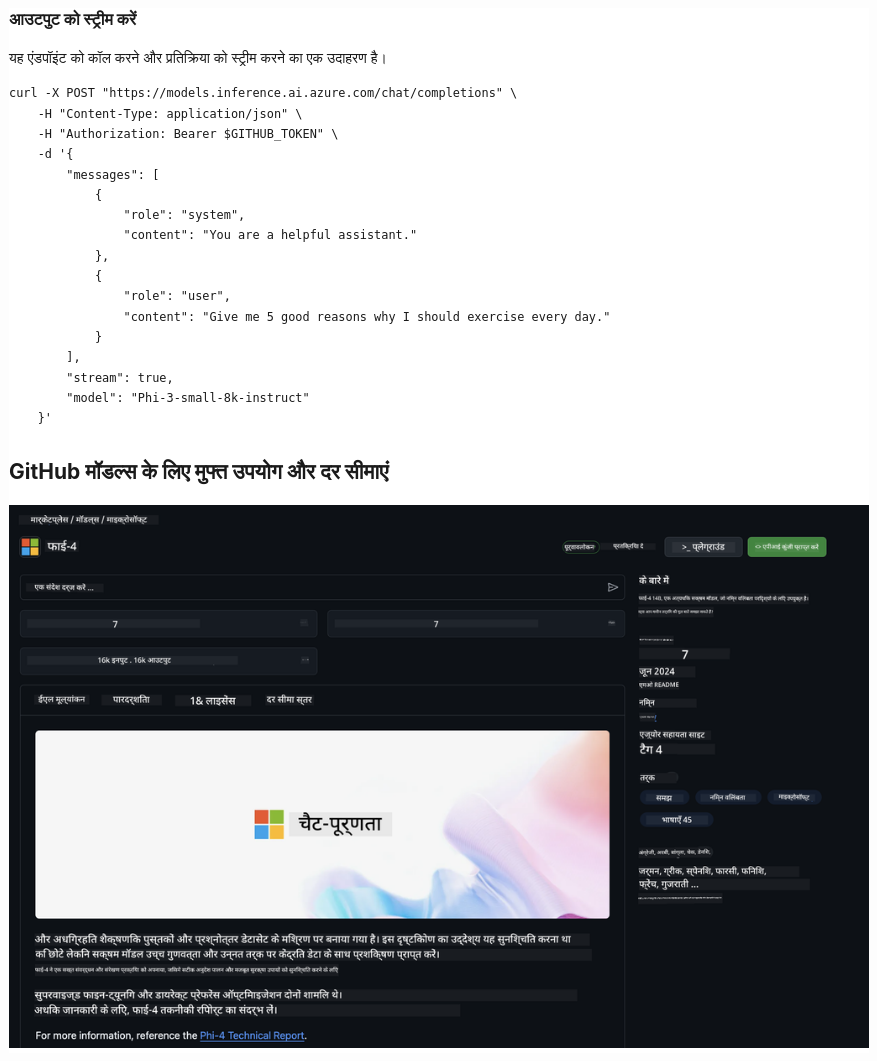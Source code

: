 ### आउटपुट को स्ट्रीम करें  

यह एंडपॉइंट को कॉल करने और प्रतिक्रिया को स्ट्रीम करने का एक उदाहरण है।  

```
curl -X POST "https://models.inference.ai.azure.com/chat/completions" \
    -H "Content-Type: application/json" \
    -H "Authorization: Bearer $GITHUB_TOKEN" \
    -d '{
        "messages": [
            {
                "role": "system",
                "content": "You are a helpful assistant."
            },
            {
                "role": "user",
                "content": "Give me 5 good reasons why I should exercise every day."
            }
        ],
        "stream": true,
        "model": "Phi-3-small-8k-instruct"
    }'
```  

## GitHub मॉडल्स के लिए मुफ्त उपयोग और दर सीमाएं  

![Model Catalog](../../../../translated_images/GitHub_Model.0c2abb992151c5407046e2b763af51505ff709f04c0950785e0300fdc8c55a0c.hi.png)
